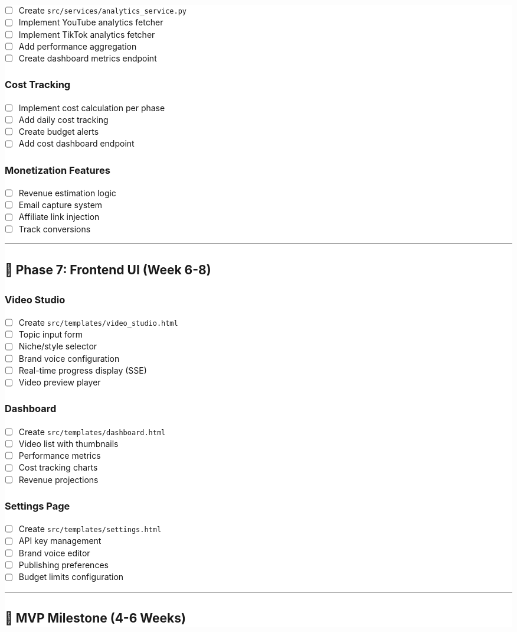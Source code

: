 - [ ] Create `src/services/analytics_service.py`
- [ ] Implement YouTube analytics fetcher
- [ ] Implement TikTok analytics fetcher
- [ ] Add performance aggregation
- [ ] Create dashboard metrics endpoint

### Cost Tracking

- [ ] Implement cost calculation per phase
- [ ] Add daily cost tracking
- [ ] Create budget alerts
- [ ] Add cost dashboard endpoint

### Monetization Features

- [ ] Revenue estimation logic
- [ ] Email capture system
- [ ] Affiliate link injection
- [ ] Track conversions

---

## 🎨 Phase 7: Frontend UI (Week 6-8)

### Video Studio

- [ ] Create `src/templates/video_studio.html`
- [ ] Topic input form
- [ ] Niche/style selector
- [ ] Brand voice configuration
- [ ] Real-time progress display (SSE)
- [ ] Video preview player

### Dashboard

- [ ] Create `src/templates/dashboard.html`
- [ ] Video list with thumbnails
- [ ] Performance metrics
- [ ] Cost tracking charts
- [ ] Revenue projections

### Settings Page

- [ ] Create `src/templates/settings.html`
- [ ] API key management
- [ ] Brand voice editor
- [ ] Publishing preferences
- [ ] Budget limits configuration

---

## 🚀 MVP Milestone (4-6 Weeks)
